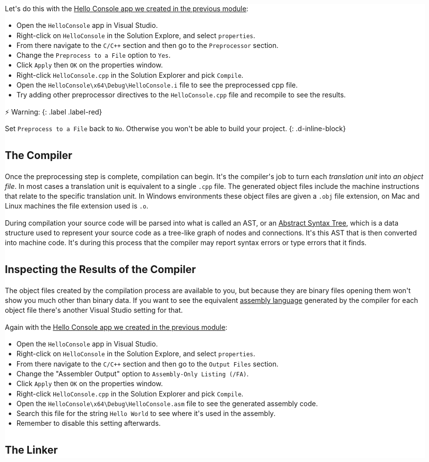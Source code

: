 Let's do this with the [Hello Console app we created in the previous module](/Programming-1-Notes/docs/01-cpp-and-visual-studio-tour/01-cpp-and-visual-studio-tour.html#a-tale-of-two-programs):

- Open the `HelloConsole` app in Visual Studio.
- Right-click on `HelloConsole` in the Solution Explore, and select `properties`.
- From there navigate to the `C/C++` section and then go to the `Preprocessor` section.
- Change the `Preprocess to a File` option to `Yes`.
- Click `Apply` then `OK` on the properties window.
- Right-click `HelloConsole.cpp` in the Solution Explorer and pick `Compile`.
- Open the `HelloConsole\x64\Debug\HelloConsole.i` file to see the preprocessed cpp file.
- Try adding other preprocessor directives to the `HelloConsole.cpp` file and recompile to see the results.

⚡ Warning:
{: .label .label-red}

Set `Preprocess to a File` back to `No`. Otherwise you won't be able to build your project.
{: .d-inline-block}

## The Compiler

Once the preprocessing step is complete, compilation can begin. It's the compiler's job to turn each _translation unit_ into _an object file_. In most cases a translation unit is equivalent to a single `.cpp` file. The generated object files include the machine instructions that relate to the specific translation unit. In Windows environments these object files are given a `.obj` file extension, on Mac and Linux machines the file extension used is `.o`.

During compilation your source code will be parsed into what is called an AST, or an [Abstract Syntax Tree](https://en.wikipedia.org/wiki/Abstract_syntax_tree), which is a data structure used to represent your source code as a tree-like graph of nodes and connections. It's this AST that is then converted into machine code. It's during this process that the compiler may report syntax errors or type errors that it finds.

## Inspecting the Results of the Compiler

The object files created by the compilation process are available to you, but because they are binary files opening them won't show you much other than binary data. If you want to see the equivalent [assembly language](https://en.wikipedia.org/wiki/Assembly_language) generated by the compiler for each object file there's another Visual Studio setting for that.

Again with the [Hello Console app we created in the previous module](/Programming-1-Notes/docs/01-cpp-and-visual-studio-tour/01-cpp-and-visual-studio-tour.html#a-tale-of-two-programs):

- Open the `HelloConsole` app in Visual Studio.
- Right-click on `HelloConsole` in the Solution Explore, and select `properties`.
- From there navigate to the `C/C++` section and then go to the `Output Files` section.
- Change the "Assembler Output" option to `Assembly-Only Listing (/FA)`.
- Click `Apply` then `OK` on the properties window.
- Right-click `HelloConsole.cpp` in the Solution Explorer and pick `Compile`.
- Open the `HelloConsole\x64\Debug\HelloConsole.asm` file to see the generated assembly code.
- Search this file for the string `Hello World` to see where it's used in the assembly.
- Remember to disable this setting afterwards.

## The Linker
